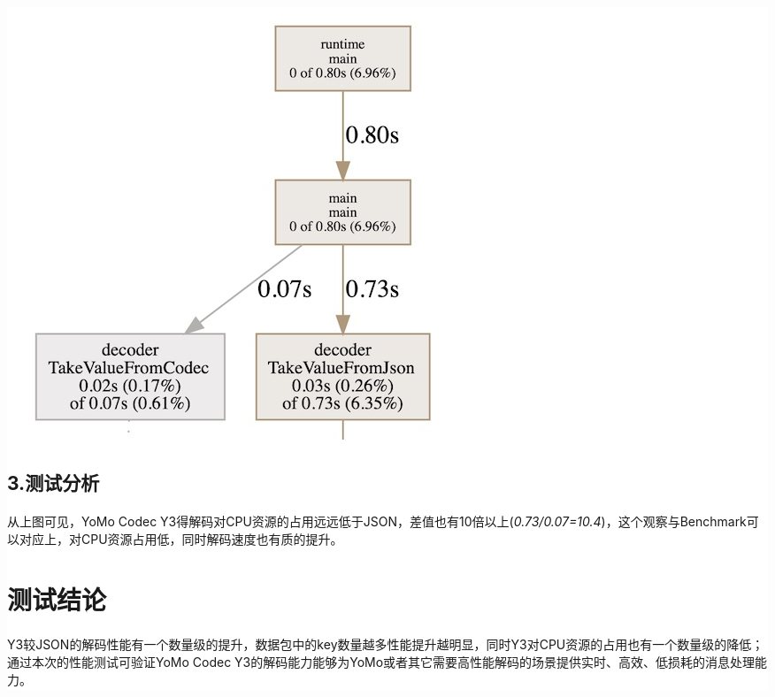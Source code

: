 ![cpu](./docs/cpu.jpg)

## 3.测试分析

从上图可见，YoMo Codec Y3得解码对CPU资源的占用远远低于JSON，差值也有10倍以上(*0.73/0.07=10.4*)，这个观察与Benchmark可以对应上，对CPU资源占用低，同时解码速度也有质的提升。



# 测试结论

​		Y3较JSON的解码性能有一个数量级的提升，数据包中的key数量越多性能提升越明显，同时Y3对CPU资源的占用也有一个数量级的降低；通过本次的性能测试可验证YoMo Codec Y3的解码能力能够为YoMo或者其它需要高性能解码的场景提供实时、高效、低损耗的消息处理能力。